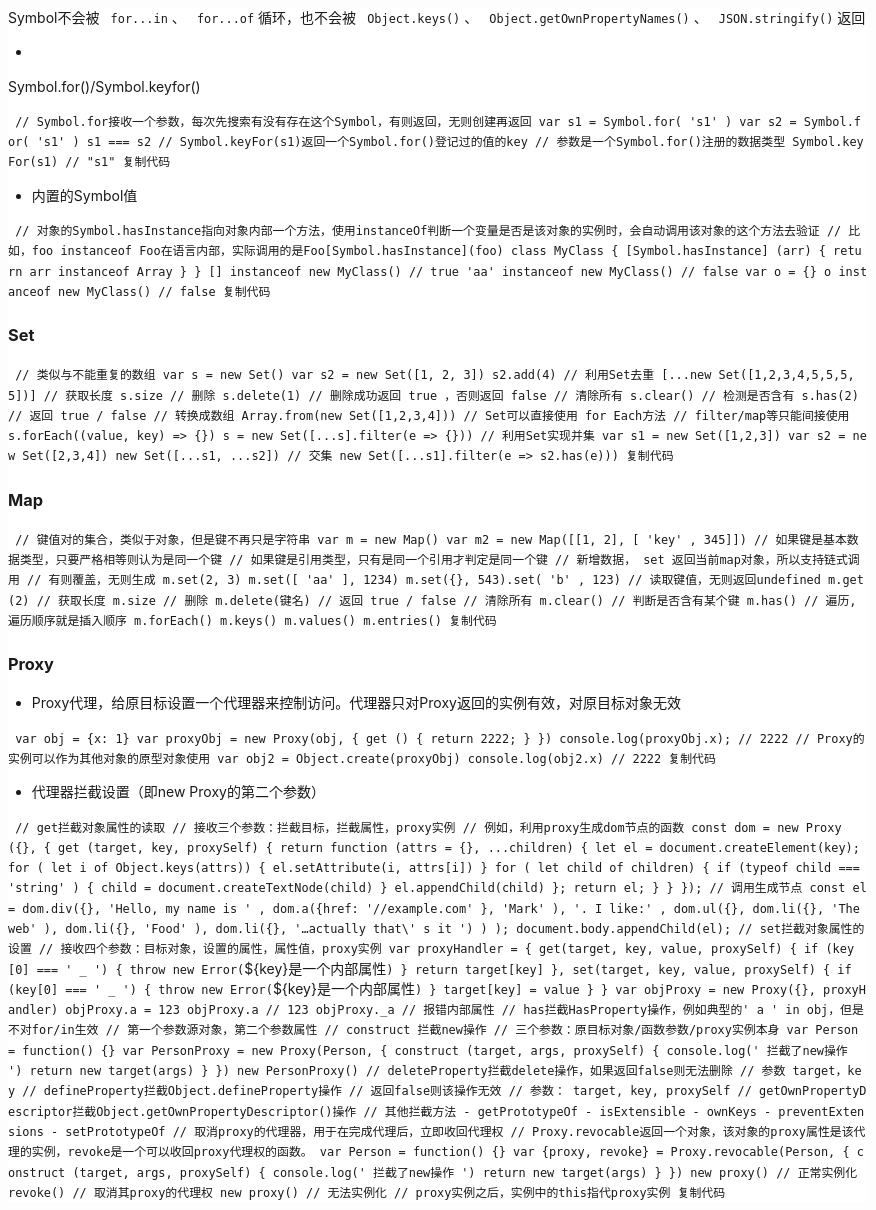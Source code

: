 Symbol不会被 ` for...in` 、 ` for...of` 循环，也不会被 ` Object.keys()` 、 ` Object.getOwnPropertyNames()` 、 ` JSON.stringify()` 返回

* 

Symbol.for()/Symbol.keyfor()

` // Symbol.for接收一个参数，每次先搜索有没有存在这个Symbol，有则返回，无则创建再返回 var s1 = Symbol.for( 's1' ) var s2 = Symbol.for( 's1' ) s1 === s2 // Symbol.keyFor(s1)返回一个Symbol.for()登记过的值的key // 参数是一个Symbol.for()注册的数据类型 Symbol.keyFor(s1) // "s1" 复制代码`

* 内置的Symbol值

` // 对象的Symbol.hasInstance指向对象内部一个方法，使用instanceOf判断一个变量是否是该对象的实例时，会自动调用该对象的这个方法去验证 // 比如，foo instanceof Foo在语言内部，实际调用的是Foo[Symbol.hasInstance](foo) class MyClass { [Symbol.hasInstance] (arr) { return arr instanceof Array } } [] instanceof new MyClass() // true 'aa' instanceof new MyClass() // false var o = {} o instanceof new MyClass() // false 复制代码`

### Set ###

` // 类似与不能重复的数组 var s = new Set() var s2 = new Set([1, 2, 3]) s2.add(4) // 利用Set去重 [...new Set([1,2,3,4,5,5,5,5])] // 获取长度 s.size // 删除 s.delete(1) // 删除成功返回 true ，否则返回 false // 清除所有 s.clear() // 检测是否含有 s.has(2) // 返回 true / false // 转换成数组 Array.from(new Set([1,2,3,4])) // Set可以直接使用 for Each方法 // filter/map等只能间接使用 s.forEach((value, key) => {}) s = new Set([...s].filter(e => {})) // 利用Set实现并集 var s1 = new Set([1,2,3]) var s2 = new Set([2,3,4]) new Set([...s1, ...s2]) // 交集 new Set([...s1].filter(e => s2.has(e))) 复制代码`

### Map ###

` // 键值对的集合，类似于对象，但是键不再只是字符串 var m = new Map() var m2 = new Map([[1, 2], [ 'key' , 345]]) // 如果键是基本数据类型，只要严格相等则认为是同一个键 // 如果键是引用类型，只有是同一个引用才判定是同一个键 // 新增数据， set 返回当前map对象，所以支持链式调用 // 有则覆盖，无则生成 m.set(2, 3) m.set([ 'aa' ], 1234) m.set({}, 543).set( 'b' , 123) // 读取键值，无则返回undefined m.get(2) // 获取长度 m.size // 删除 m.delete(键名) // 返回 true / false // 清除所有 m.clear() // 判断是否含有某个键 m.has() // 遍历,遍历顺序就是插入顺序 m.forEach() m.keys() m.values() m.entries() 复制代码`

### Proxy ###

* Proxy代理，给原目标设置一个代理器来控制访问。代理器只对Proxy返回的实例有效，对原目标对象无效

` var obj = {x: 1} var proxyObj = new Proxy(obj, { get () { return 2222; } }) console.log(proxyObj.x); // 2222 // Proxy的实例可以作为其他对象的原型对象使用 var obj2 = Object.create(proxyObj) console.log(obj2.x) // 2222 复制代码`

* 代理器拦截设置（即new Proxy的第二个参数）

` // get拦截对象属性的读取 // 接收三个参数：拦截目标，拦截属性，proxy实例 // 例如，利用proxy生成dom节点的函数 const dom = new Proxy({}, { get (target, key, proxySelf) { return function (attrs = {}, ...children) { let el = document.createElement(key); for ( let i of Object.keys(attrs)) { el.setAttribute(i, attrs[i]) } for ( let child of children) { if (typeof child === 'string' ) { child = document.createTextNode(child) } el.appendChild(child) }; return el; } } }); // 调用生成节点 const el = dom.div({}, 'Hello, my name is ' , dom.a({href: '//example.com' }, 'Mark' ), '. I like:' , dom.ul({}, dom.li({}, 'The web' ), dom.li({}, 'Food' ), dom.li({}, '…actually that\' s it ') ) ); document.body.appendChild(el); // set拦截对象属性的设置 // 接收四个参数：目标对象，设置的属性，属性值，proxy实例 var proxyHandler = { get(target, key, value, proxySelf) { if (key[0] === ' _ ') { throw new Error(`${key}是一个内部属性`) } return target[key] }, set(target, key, value, proxySelf) { if (key[0] === ' _ ') { throw new Error(`${key}是一个内部属性`) } target[key] = value } } var objProxy = new Proxy({}, proxyHandler) objProxy.a = 123 objProxy.a // 123 objProxy._a // 报错内部属性 // has拦截HasProperty操作，例如典型的' a ' in obj，但是不对for/in生效 // 第一个参数源对象，第二个参数属性 // construct 拦截new操作 // 三个参数：原目标对象/函数参数/proxy实例本身 var Person = function() {} var PersonProxy = new Proxy(Person, { construct (target, args, proxySelf) { console.log(' 拦截了new操作 ') return new target(args) } }) new PersonProxy() // deleteProperty拦截delete操作，如果返回false则无法删除 // 参数 target，key // defineProperty拦截Object.defineProperty操作 // 返回false则该操作无效 // 参数： target, key, proxySelf // getOwnPropertyDescriptor拦截Object.getOwnPropertyDescriptor()操作 // 其他拦截方法 - getPrototypeOf - isExtensible - ownKeys - preventExtensions - setPrototypeOf // 取消proxy的代理器，用于在完成代理后，立即收回代理权 // Proxy.revocable返回一个对象，该对象的proxy属性是该代理的实例，revoke是一个可以收回proxy代理权的函数。 var Person = function() {} var {proxy, revoke} = Proxy.revocable(Person, { construct (target, args, proxySelf) { console.log(' 拦截了new操作 ') return new target(args) } }) new proxy() // 正常实例化 revoke() // 取消其proxy的代理权 new proxy() // 无法实例化 // proxy实例之后，实例中的this指代proxy实例 复制代码`
